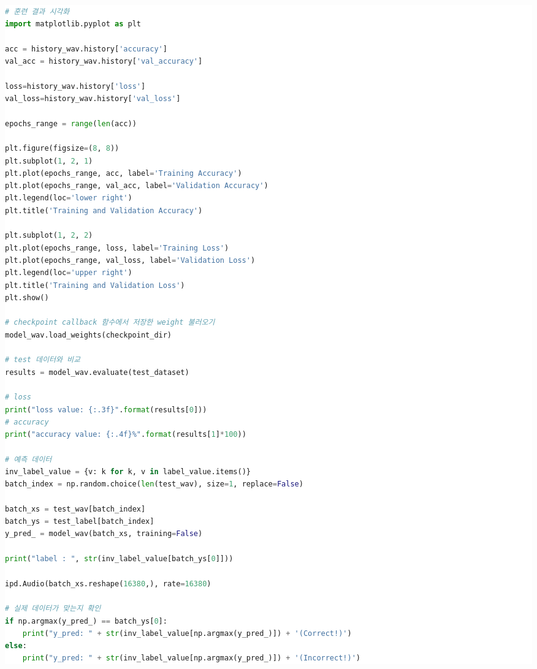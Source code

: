 ```python
# 훈련 결과 시각화
import matplotlib.pyplot as plt

acc = history_wav.history['accuracy']
val_acc = history_wav.history['val_accuracy']

loss=history_wav.history['loss']
val_loss=history_wav.history['val_loss']

epochs_range = range(len(acc))

plt.figure(figsize=(8, 8))
plt.subplot(1, 2, 1)
plt.plot(epochs_range, acc, label='Training Accuracy')
plt.plot(epochs_range, val_acc, label='Validation Accuracy')
plt.legend(loc='lower right')
plt.title('Training and Validation Accuracy')

plt.subplot(1, 2, 2)
plt.plot(epochs_range, loss, label='Training Loss')
plt.plot(epochs_range, val_loss, label='Validation Loss')
plt.legend(loc='upper right')
plt.title('Training and Validation Loss')
plt.show()

# checkpoint callback 함수에서 저장한 weight 불러오기
model_wav.load_weights(checkpoint_dir)

# test 데이터와 비교
results = model_wav.evaluate(test_dataset)

# loss
print("loss value: {:.3f}".format(results[0]))
# accuracy
print("accuracy value: {:.4f}%".format(results[1]*100))

# 예측 데이터
inv_label_value = {v: k for k, v in label_value.items()}
batch_index = np.random.choice(len(test_wav), size=1, replace=False)

batch_xs = test_wav[batch_index]
batch_ys = test_label[batch_index]
y_pred_ = model_wav(batch_xs, training=False)

print("label : ", str(inv_label_value[batch_ys[0]]))

ipd.Audio(batch_xs.reshape(16380,), rate=16380)

# 실제 데이터가 맞는지 확인
if np.argmax(y_pred_) == batch_ys[0]:
    print("y_pred: " + str(inv_label_value[np.argmax(y_pred_)]) + '(Correct!)')
else:
    print("y_pred: " + str(inv_label_value[np.argmax(y_pred_)]) + '(Incorrect!)')
```
